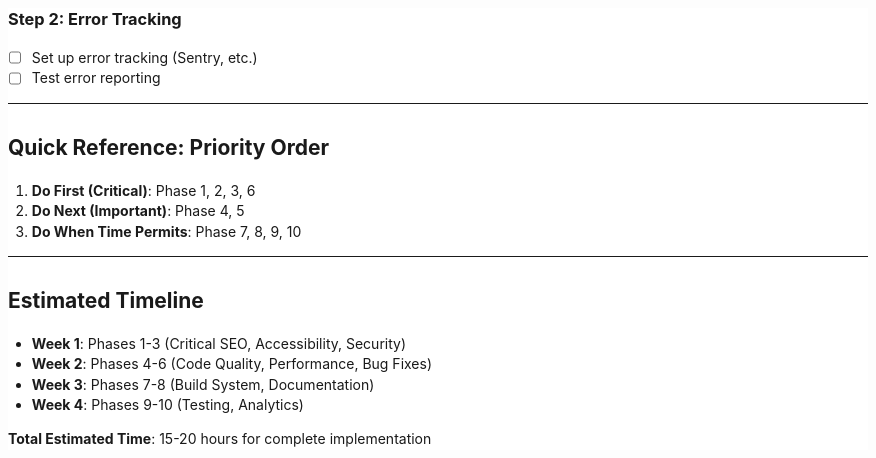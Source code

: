 ### Step 2: Error Tracking
- [ ] Set up error tracking (Sentry, etc.)
- [ ] Test error reporting

---

## Quick Reference: Priority Order

1. **Do First (Critical)**: Phase 1, 2, 3, 6
2. **Do Next (Important)**: Phase 4, 5
3. **Do When Time Permits**: Phase 7, 8, 9, 10

---

## Estimated Timeline

- **Week 1**: Phases 1-3 (Critical SEO, Accessibility, Security)
- **Week 2**: Phases 4-6 (Code Quality, Performance, Bug Fixes)
- **Week 3**: Phases 7-8 (Build System, Documentation)
- **Week 4**: Phases 9-10 (Testing, Analytics)

**Total Estimated Time**: 15-20 hours for complete implementation


